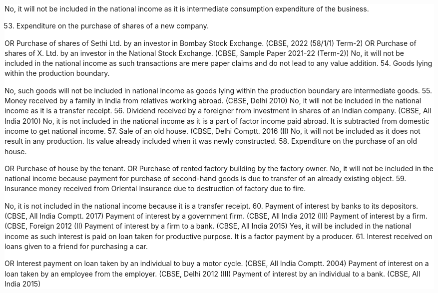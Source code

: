No, it will not be included in the national income as it is intermediate consumption expenditure of the business.

53. Expenditure on the purchase of shares of a new company.

OR
Purchase of shares of Sethi Ltd. by an investor in Bombay Stock Exchange. (CBSE, 2022 (58/1/1) Term-2) OR
Purchase of shares of X. Ltd. by an investor in the National Stock Exchange.
(CBSE, Sample Paper 2021-22 (Term-2))
No, it will not be included in the national income as such transactions are mere paper claims and do not lead to any value addition.
54. Goods lying within the production boundary.

No, such goods will not be included in national income as goods lying within the production boundary are intermediate goods.
55. Money received by a family in India from relatives working abroad.
(CBSE, Delhi 2010)
No, it will not be included in the national income as it is a transfer receipt.
56. Dividend received by a foreigner from investment in shares of an Indian company.
(CBSE, All India 2010)
No, it is not included in the national income as it is a part of factor income paid abroad. It is subtracted from domestic income to get national income.
57. Sale of an old house.
(CBSE, Delhi Comptt. 2016 (II)
No, it will not be included as it does not result in any production. Its value already included when it was newly constructed.
58. Expenditure on the purchase of an old house.

OR
Purchase of house by the tenant.
OR
Purchase of rented factory building by the factory owner.
No, it will not be included in the national income because payment for purchase of second-hand goods is due to transfer of an already existing object.
59. Insurance money received from Oriental Insurance due to destruction of factory due to fire.

No, it is not included in the national income because it is a transfer receipt.
60. Payment of interest by banks to its depositors.
(CBSE, All India Comptt. 2017)
Payment of interest by a government firm.
(CBSE, All India 2012 (III)
Payment of interest by a firm.
(CBSE, Foreign 2012 (II)
Payment of interest by a firm to a bank.
(CBSE, All India 2015)
Yes, it will be included in the national income as such interest is paid on loan taken for productive purpose. It is a factor payment by a producer.
61. Interest received on loans given to a friend for purchasing a car.

OR
Interest payment on loan taken by an individual to buy a motor cycle.
(CBSE, All India Comptt. 2004)
Payment of interest on a loan taken by an employee from the employer.
(CBSE, Delhi 2012 (III)
Payment of interest by an individual to a bank.
(CBSE, All India 2015)
